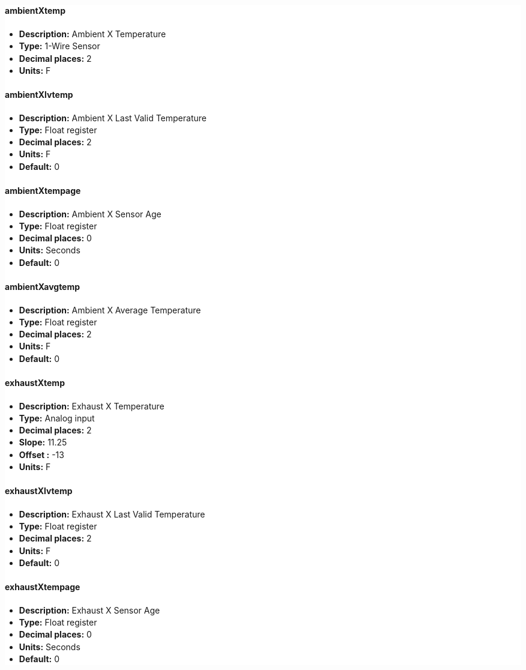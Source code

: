#### ambientXtemp

- **Description:** Ambient X Temperature
- **Type:** 1-Wire Sensor
- **Decimal places:** 2
- **Units:** F

#### ambientXlvtemp

- **Description:** Ambient X Last Valid Temperature
- **Type:** Float register
- **Decimal places:** 2
- **Units:** F
- **Default:** 0

#### ambientXtempage

- **Description:** Ambient X Sensor Age
- **Type:** Float register
- **Decimal places:** 0
- **Units:** Seconds
- **Default:** 0

#### ambientXavgtemp

- **Description:** Ambient X Average Temperature
- **Type:** Float register
- **Decimal places:** 2
- **Units:** F
- **Default:** 0

#### exhaustXtemp

- **Description:** Exhaust X Temperature
- **Type:** Analog input
- **Decimal places:** 2
- **Slope:** 11.25
- **Offset :** -13
- **Units:** F

#### exhaustXlvtemp

- **Description:** Exhaust X Last Valid Temperature
- **Type:** Float register
- **Decimal places:** 2
- **Units:** F
- **Default:** 0

#### exhaustXtempage

- **Description:** Exhaust X Sensor Age
- **Type:** Float register
- **Decimal places:** 0
- **Units:** Seconds
- **Default:** 0
